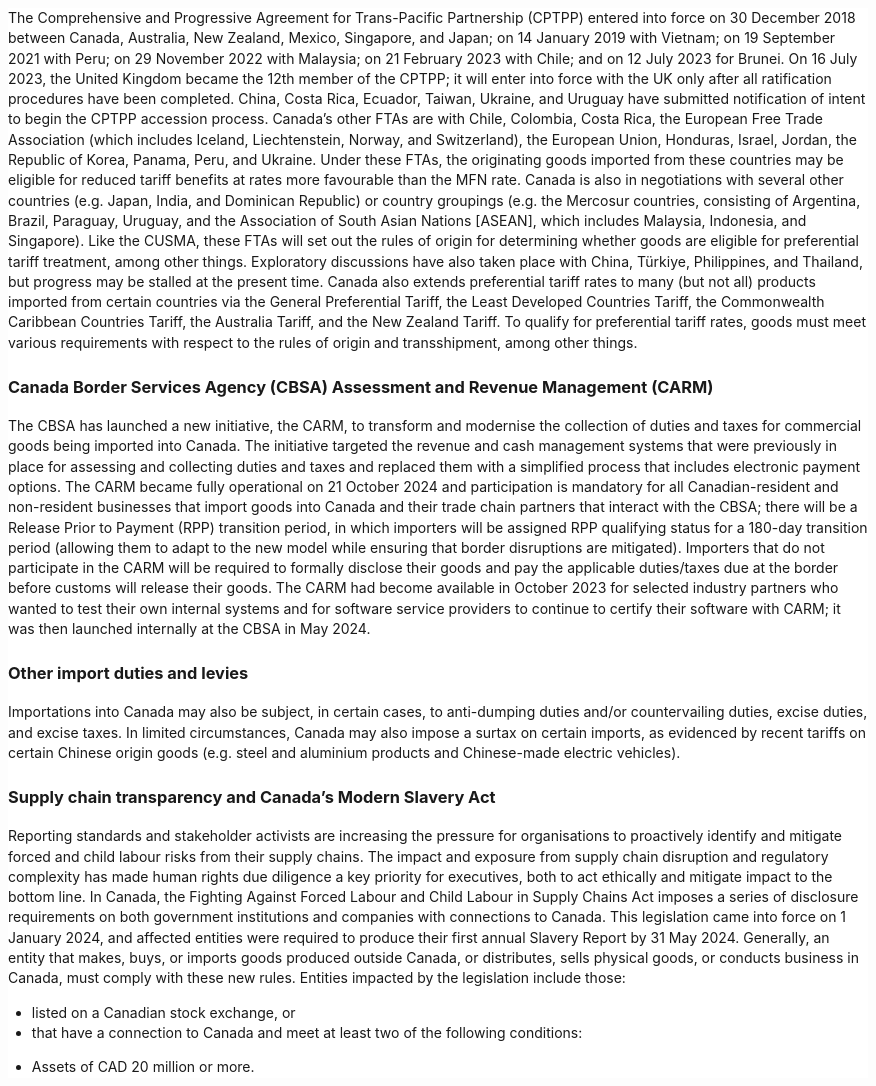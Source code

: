 The Comprehensive and Progressive Agreement for Trans-Pacific Partnership (CPTPP) entered into force on 30 December 2018 between Canada, Australia, New Zealand, Mexico, Singapore, and Japan; on 14 January 2019 with Vietnam; on 19 September 2021 with Peru; on 29 November 2022 with Malaysia; on 21 February 2023 with Chile; and on 12 July 2023 for Brunei. On 16 July 2023, the United Kingdom became the 12th member of the CPTPP; it will enter into force with the UK only after all ratification procedures have been completed. China, Costa Rica, Ecuador, Taiwan, Ukraine, and Uruguay have submitted notification of intent to begin the CPTPP accession process.
Canada’s other FTAs are with Chile, Colombia, Costa Rica, the European Free Trade Association (which includes Iceland, Liechtenstein, Norway, and Switzerland), the European Union, Honduras, Israel, Jordan, the Republic of Korea, Panama, Peru, and Ukraine. Under these FTAs, the originating goods imported from these countries may be eligible for reduced tariff benefits at rates more favourable than the MFN rate.
Canada is also in negotiations with several other countries (e.g. Japan, India, and Dominican Republic) or country groupings (e.g. the Mercosur countries, consisting of Argentina, Brazil, Paraguay, Uruguay, and the Association of South Asian Nations [ASEAN], which includes Malaysia, Indonesia, and Singapore). Like the CUSMA, these FTAs will set out the rules of origin for determining whether goods are eligible for preferential tariff treatment, among other things. Exploratory discussions have also taken place with China, Türkiye, Philippines, and Thailand, but progress may be stalled at the present time.
Canada also extends preferential tariff rates to many (but not all) products imported from certain countries via the General Preferential Tariff, the Least Developed Countries Tariff, the Commonwealth Caribbean Countries Tariff, the Australia Tariff, and the New Zealand Tariff. To qualify for preferential tariff rates, goods must meet various requirements with respect to the rules of origin and transshipment, among other things.
### Canada Border Services Agency (CBSA) Assessment and Revenue Management (CARM)
The CBSA has launched a new initiative, the CARM, to transform and modernise the collection of duties and taxes for commercial goods being imported into Canada. The initiative targeted the revenue and cash management systems that were previously in place for assessing and collecting duties and taxes and replaced them with a simplified process that includes electronic payment options. The CARM became fully operational on 21 October 2024 and participation is mandatory for all Canadian-resident and non-resident businesses that import goods into Canada and their trade chain partners that interact with the CBSA; there will be a Release Prior to Payment (RPP) transition period, in which importers will be assigned RPP qualifying status for a 180-day transition period (allowing them to adapt to the new model while ensuring that border disruptions are mitigated).
Importers that do not participate in the CARM will be required to formally disclose their goods and pay the applicable duties/taxes due at the border before customs will release their goods. The CARM had become available in October 2023 for selected industry partners who wanted to test their own internal systems and for software service providers to continue to certify their software with CARM; it was then launched internally at the CBSA in May 2024.
### Other import duties and levies
Importations into Canada may also be subject, in certain cases, to anti-dumping duties and/or countervailing duties, excise duties, and excise taxes. In limited circumstances, Canada may also impose a surtax on certain imports, as evidenced by recent tariffs on certain Chinese origin goods (e.g. steel and aluminium products and Chinese-made electric vehicles).
### Supply chain transparency and Canada’s Modern Slavery Act
Reporting standards and stakeholder activists are increasing the pressure for organisations to proactively identify and mitigate forced and child labour risks from their supply chains. The impact and exposure from supply chain disruption and regulatory complexity has made human rights due diligence a key priority for executives, both to act ethically and mitigate impact to the bottom line. In Canada, the Fighting Against Forced Labour and Child Labour in Supply Chains Act imposes a series of disclosure requirements on both government institutions and companies with connections to Canada. This legislation came into force on 1 January 2024, and affected entities were required to produce their first annual Slavery Report by 31 May 2024.
Generally, an entity that makes, buys, or imports goods produced outside Canada, or distributes, sells physical goods, or conducts business in Canada, must comply with these new rules. Entities impacted by the legislation include those:
* listed on a Canadian stock exchange, or
* that have a connection to Canada and meet at least two of the following conditions:
+ Assets of CAD 20 million or more.